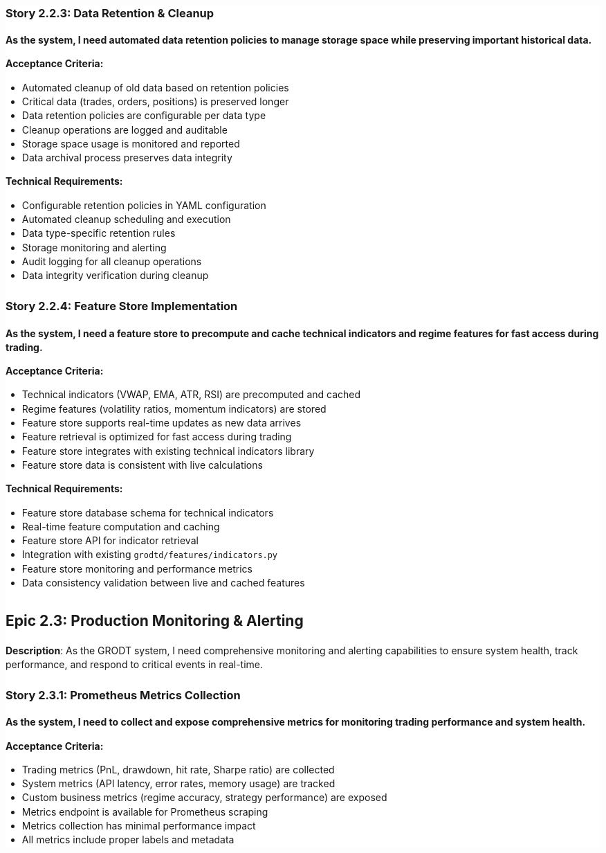 ### Story 2.2.3: Data Retention & Cleanup

**As the system, I need automated data retention policies to manage storage space while preserving important historical data.**

**Acceptance Criteria:**
- Automated cleanup of old data based on retention policies
- Critical data (trades, orders, positions) is preserved longer
- Data retention policies are configurable per data type
- Cleanup operations are logged and auditable
- Storage space usage is monitored and reported
- Data archival process preserves data integrity

**Technical Requirements:**
- Configurable retention policies in YAML configuration
- Automated cleanup scheduling and execution
- Data type-specific retention rules
- Storage monitoring and alerting
- Audit logging for all cleanup operations
- Data integrity verification during cleanup

### Story 2.2.4: Feature Store Implementation

**As the system, I need a feature store to precompute and cache technical indicators and regime features for fast access during trading.**

**Acceptance Criteria:**
- Technical indicators (VWAP, EMA, ATR, RSI) are precomputed and cached
- Regime features (volatility ratios, momentum indicators) are stored
- Feature store supports real-time updates as new data arrives
- Feature retrieval is optimized for fast access during trading
- Feature store integrates with existing technical indicators library
- Feature store data is consistent with live calculations

**Technical Requirements:**
- Feature store database schema for technical indicators
- Real-time feature computation and caching
- Feature store API for indicator retrieval
- Integration with existing `grodtd/features/indicators.py`
- Feature store monitoring and performance metrics
- Data consistency validation between live and cached features

## Epic 2.3: Production Monitoring & Alerting
**Description**: As the GRODT system, I need comprehensive monitoring and alerting capabilities to ensure system health, track performance, and respond to critical events in real-time.

### Story 2.3.1: Prometheus Metrics Collection

**As the system, I need to collect and expose comprehensive metrics for monitoring trading performance and system health.**

**Acceptance Criteria:**
- Trading metrics (PnL, drawdown, hit rate, Sharpe ratio) are collected
- System metrics (API latency, error rates, memory usage) are tracked
- Custom business metrics (regime accuracy, strategy performance) are exposed
- Metrics endpoint is available for Prometheus scraping
- Metrics collection has minimal performance impact
- All metrics include proper labels and metadata
